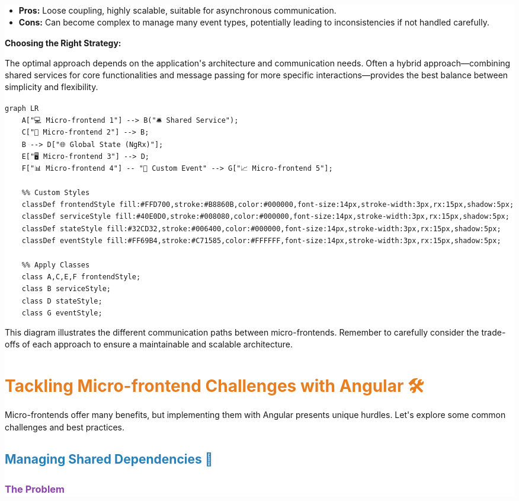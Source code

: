 *   **Pros:** Loose coupling, highly scalable, suitable for asynchronous communication.
*   **Cons:** Can become complex to manage many event types, potentially leading to inconsistencies if not handled carefully.


**Choosing the Right Strategy:**

The optimal approach depends on the application's architecture and communication needs. Often a hybrid approach—combining shared services for core functionalities and message passing for more specific interactions—provides the best balance between simplicity and flexibility.


```mermaid
graph LR
    A["💻 Micro-frontend 1"] --> B("🛎 Shared Service");
    C["📱 Micro-frontend 2"] --> B;
    B --> D["🌐 Global State (NgRx)"];
    E["🖥 Micro-frontend 3"] --> D;
    F["📊 Micro-frontend 4"] -- "📡 Custom Event" --> G["📈 Micro-frontend 5"];

    %% Custom Styles
    classDef frontendStyle fill:#FFD700,stroke:#B8860B,color:#000000,font-size:14px,stroke-width:3px,rx:15px,shadow:5px;
    classDef serviceStyle fill:#40E0D0,stroke:#008080,color:#000000,font-size:14px,stroke-width:3px,rx:15px,shadow:5px;
    classDef stateStyle fill:#32CD32,stroke:#006400,color:#000000,font-size:14px,stroke-width:3px,rx:15px,shadow:5px;
    classDef eventStyle fill:#FF69B4,stroke:#C71585,color:#FFFFFF,font-size:14px,stroke-width:3px,rx:15px,shadow:5px;

    %% Apply Classes
    class A,C,E,F frontendStyle;
    class B serviceStyle;
    class D stateStyle;
    class G eventStyle;

```

This diagram illustrates the different communication paths between micro-frontends.  Remember to carefully consider the trade-offs of each approach to ensure a maintainable and scalable architecture.


# <span style="color:#e67e22">Tackling Micro-frontend Challenges with Angular 🛠️</span>

Micro-frontends offer many benefits, but implementing them with Angular presents unique hurdles. Let's explore some common challenges and best practices.

## <span style="color:#2980b9">Managing Shared Dependencies 🔗</span>

### <span style="color:#8e44ad">The Problem</span>
